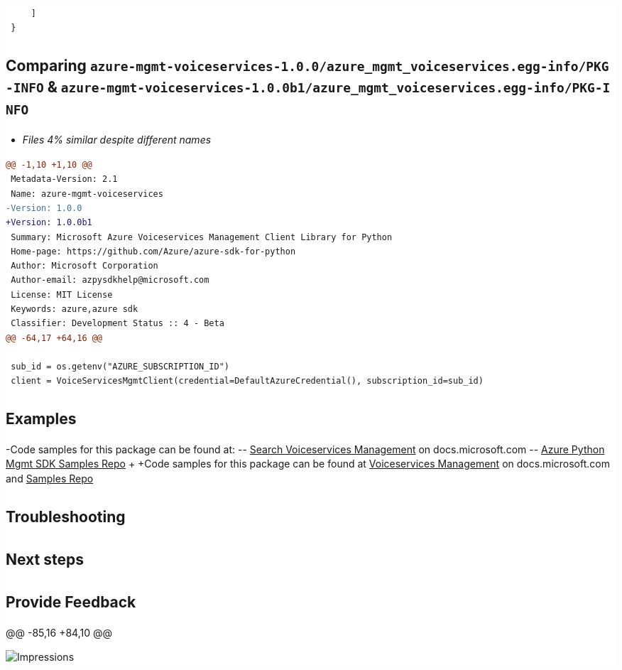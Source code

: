 ```
     ]
 }
```

## Comparing `azure-mgmt-voiceservices-1.0.0/azure_mgmt_voiceservices.egg-info/PKG-INFO` & `azure-mgmt-voiceservices-1.0.0b1/azure_mgmt_voiceservices.egg-info/PKG-INFO`

 * *Files 4% similar despite different names*

```diff
@@ -1,10 +1,10 @@
 Metadata-Version: 2.1
 Name: azure-mgmt-voiceservices
-Version: 1.0.0
+Version: 1.0.0b1
 Summary: Microsoft Azure Voiceservices Management Client Library for Python
 Home-page: https://github.com/Azure/azure-sdk-for-python
 Author: Microsoft Corporation
 Author-email: azpysdkhelp@microsoft.com
 License: MIT License
 Keywords: azure,azure sdk
 Classifier: Development Status :: 4 - Beta
@@ -64,17 +64,16 @@
 
 sub_id = os.getenv("AZURE_SUBSCRIPTION_ID")
 client = VoiceServicesMgmtClient(credential=DefaultAzureCredential(), subscription_id=sub_id)
 ```
 
 ## Examples
 
-Code samples for this package can be found at:
-- [Search Voiceservices Management](https://docs.microsoft.com/samples/browse/?languages=python&term=Getting%20started%20-%20Managing&terms=Getting%20started%20-%20Managing) on docs.microsoft.com
-- [Azure Python Mgmt SDK Samples Repo](https://aka.ms/azsdk/python/mgmt/samples)
+
+Code samples for this package can be found at [Voiceservices Management](https://docs.microsoft.com/samples/browse/?languages=python&term=Getting%20started%20-%20Managing&terms=Getting%20started%20-%20Managing) on docs.microsoft.com and [Samples Repo](https://aka.ms/azsdk/python/mgmt/samples)
 
 
 ## Troubleshooting
 
 ## Next steps
 
 ## Provide Feedback
@@ -85,16 +84,10 @@
 
 
 ![Impressions](https://azure-sdk-impressions.azurewebsites.net/api/impressions/azure-sdk-for-python%2Fazure-mgmt-voiceservices%2FREADME.png)
 